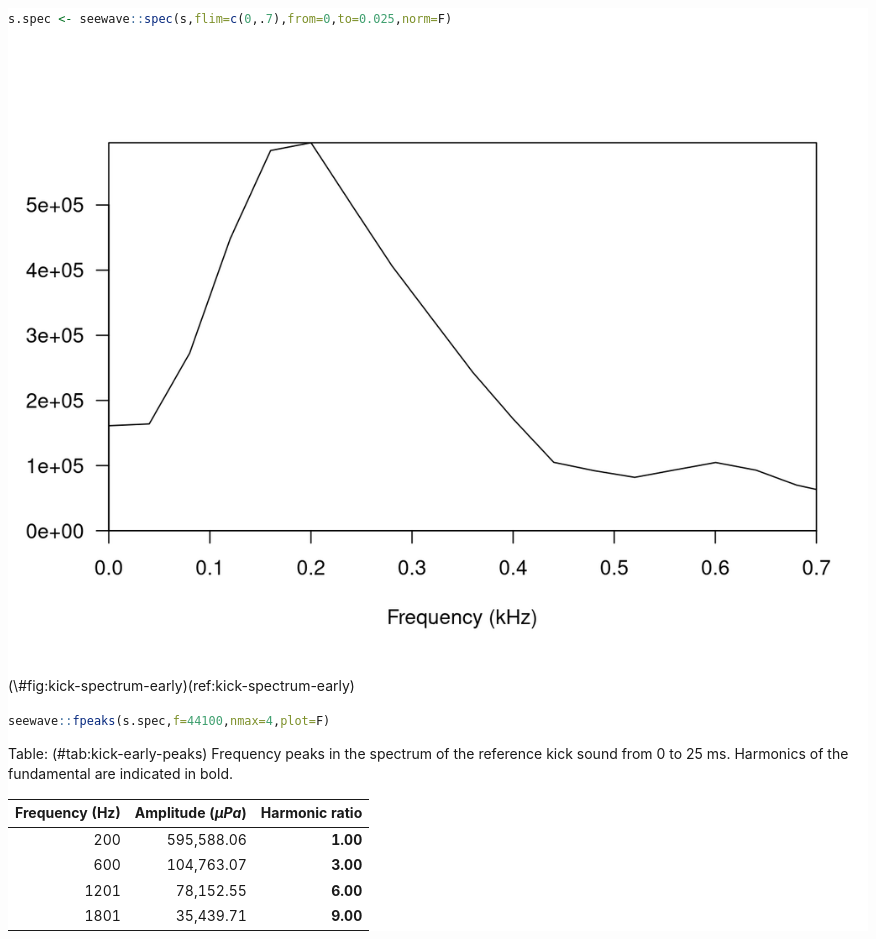 

```r
s.spec <- seewave::spec(s,flim=c(0,.7),from=0,to=0.025,norm=F)
```

<div class="figure">
<img src="08-design-kick_files/figure-html/kick-spectrum-early-1.png" alt="(ref:kick-spectrum-early)" width="100%" />
<p class="caption">(\#fig:kick-spectrum-early)(ref:kick-spectrum-early)</p>
</div>

```r
seewave::fpeaks(s.spec,f=44100,nmax=4,plot=F)
```

Table: (\#tab:kick-early-peaks) Frequency peaks in the spectrum of the reference kick sound from 0 to 25 ms. Harmonics of the fundamental are indicated in bold.

| Frequency (Hz) | Amplitude ($\mu Pa$) | Harmonic ratio |
|-----------:|-----------:|----------------:|
|      200 | 595,588.06 |          **1.00** |
|      600 | 104,763.07 |          **3.00** |
|     1201 |  78,152.55 |          **6.00** |
|     1801 |  35,439.71 |          **9.00** |
